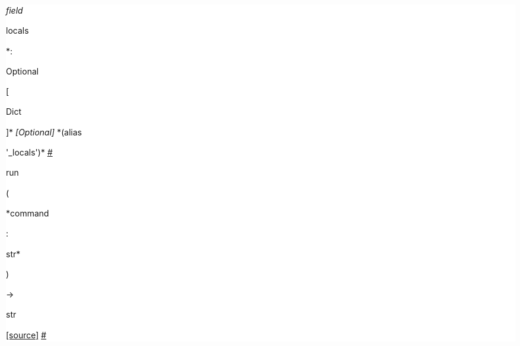 




*field*


 locals
 

*:
 




 Optional
 


 [
 


 Dict
 


 ]*
*[Optional]*
*(alias
 

 '_locals')*
[#](#langchain.utilities.PythonREPL.locals "Permalink to this definition") 








 run
 


 (
 
*command
 



 :
 





 str*

 )
 


 →
 


 str
 


[[source]](../../_modules/langchain/utilities/python#PythonREPL.run)
[#](#langchain.utilities.PythonREPL.run "Permalink to this definition") 

